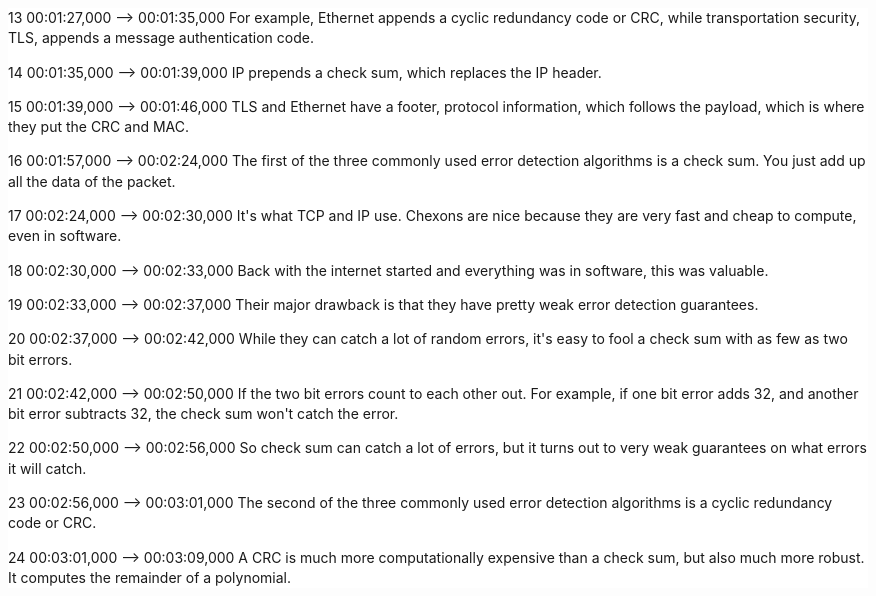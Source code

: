 13
00:01:27,000 --> 00:01:35,000
For example, Ethernet appends a cyclic redundancy code or CRC, while transportation security, TLS, appends a message authentication code.

14
00:01:35,000 --> 00:01:39,000
IP prepends a check sum, which replaces the IP header.

15
00:01:39,000 --> 00:01:46,000
TLS and Ethernet have a footer, protocol information, which follows the payload, which is where they put the CRC and MAC.

16
00:01:57,000 --> 00:02:24,000
The first of the three commonly used error detection algorithms is a check sum. You just add up all the data of the packet.

17
00:02:24,000 --> 00:02:30,000
It's what TCP and IP use. Chexons are nice because they are very fast and cheap to compute, even in software.

18
00:02:30,000 --> 00:02:33,000
Back with the internet started and everything was in software, this was valuable.

19
00:02:33,000 --> 00:02:37,000
Their major drawback is that they have pretty weak error detection guarantees.

20
00:02:37,000 --> 00:02:42,000
While they can catch a lot of random errors, it's easy to fool a check sum with as few as two bit errors.

21
00:02:42,000 --> 00:02:50,000
If the two bit errors count to each other out. For example, if one bit error adds 32, and another bit error subtracts 32, the check sum won't catch the error.

22
00:02:50,000 --> 00:02:56,000
So check sum can catch a lot of errors, but it turns out to very weak guarantees on what errors it will catch.

23
00:02:56,000 --> 00:03:01,000
The second of the three commonly used error detection algorithms is a cyclic redundancy code or CRC.

24
00:03:01,000 --> 00:03:09,000
A CRC is much more computationally expensive than a check sum, but also much more robust. It computes the remainder of a polynomial.
